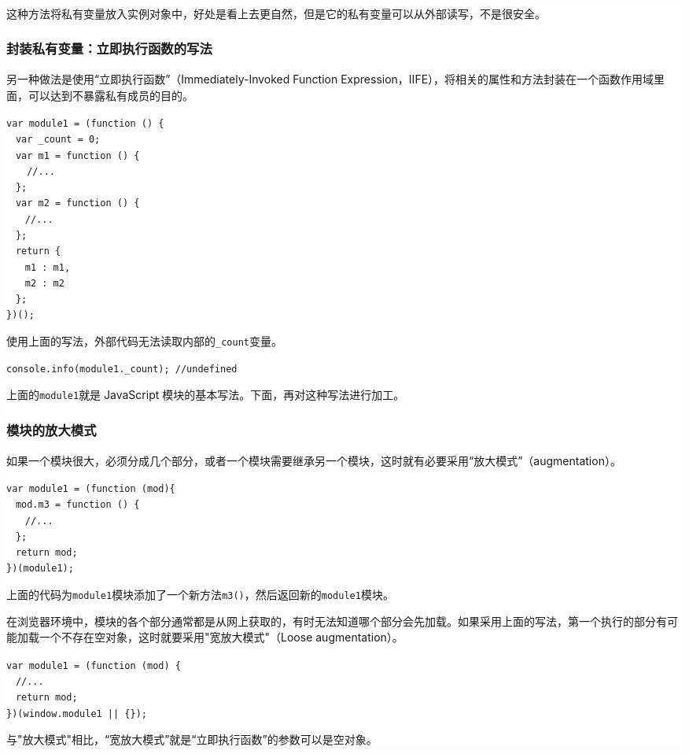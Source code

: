 这种方法将私有变量放入实例对象中，好处是看上去更自然，但是它的私有变量可以从外部读写，不是很安全。

### 封装私有变量：立即执行函数的写法

另一种做法是使用“立即执行函数”（Immediately-Invoked Function Expression，IIFE），将相关的属性和方法封装在一个函数作用域里面，可以达到不暴露私有成员的目的。

```
var module1 = (function () {
　var _count = 0;
　var m1 = function () {
　  //...
　};
　var m2 = function () {
　　//...
　};
　return {
　　m1 : m1,
　　m2 : m2
　};
})();
```

使用上面的写法，外部代码无法读取内部的`_count`变量。

```
console.info(module1._count); //undefined
```

上面的`module1`就是 JavaScript 模块的基本写法。下面，再对这种写法进行加工。

### 模块的放大模式

如果一个模块很大，必须分成几个部分，或者一个模块需要继承另一个模块，这时就有必要采用“放大模式”（augmentation）。

```
var module1 = (function (mod){
　mod.m3 = function () {
　　//...
　};
　return mod;
})(module1);
```

上面的代码为`module1`模块添加了一个新方法`m3()`，然后返回新的`module1`模块。

在浏览器环境中，模块的各个部分通常都是从网上获取的，有时无法知道哪个部分会先加载。如果采用上面的写法，第一个执行的部分有可能加载一个不存在空对象，这时就要采用"宽放大模式"（Loose augmentation）。

```
var module1 = (function (mod) {
　//...
　return mod;
})(window.module1 || {});
```

与"放大模式"相比，“宽放大模式”就是“立即执行函数”的参数可以是空对象。
